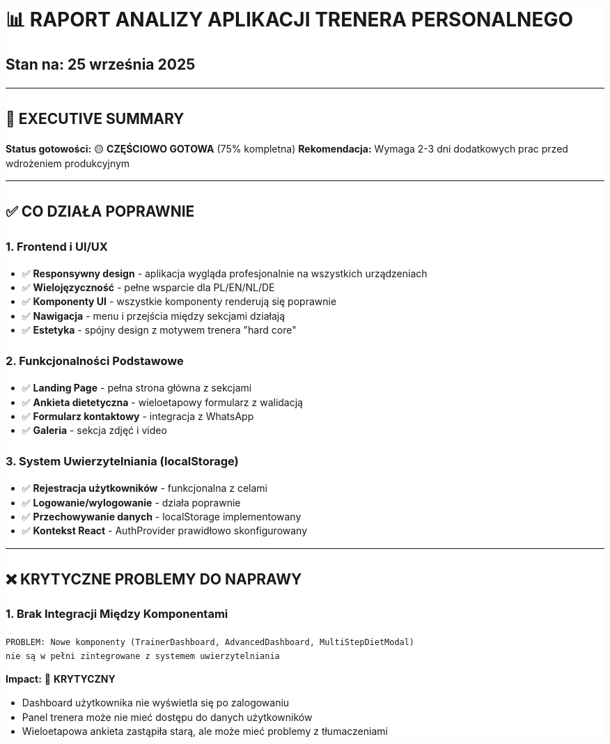 # 📊 RAPORT ANALIZY APLIKACJI TRENERA PERSONALNEGO
## Stan na: 25 września 2025

---

## 🎯 **EXECUTIVE SUMMARY**

**Status gotowości:** 🟡 **CZĘŚCIOWO GOTOWA** (75% kompletna)
**Rekomendacja:** Wymaga 2-3 dni dodatkowych prac przed wdrożeniem produkcyjnym

---

## ✅ **CO DZIAŁA POPRAWNIE**

### 1. **Frontend i UI/UX**
- ✅ **Responsywny design** - aplikacja wygląda profesjonalnie na wszystkich urządzeniach
- ✅ **Wielojęzyczność** - pełne wsparcie dla PL/EN/NL/DE
- ✅ **Komponenty UI** - wszystkie komponenty renderują się poprawnie
- ✅ **Nawigacja** - menu i przejścia między sekcjami działają
- ✅ **Estetyka** - spójny design z motywem trenera "hard core"

### 2. **Funkcjonalności Podstawowe**
- ✅ **Landing Page** - pełna strona główna z sekcjami
- ✅ **Ankieta dietetyczna** - wieloetapowy formularz z walidacją
- ✅ **Formularz kontaktowy** - integracja z WhatsApp
- ✅ **Galeria** - sekcja zdjęć i video

### 3. **System Uwierzytelniania (localStorage)**
- ✅ **Rejestracja użytkowników** - funkcjonalna z celami
- ✅ **Logowanie/wylogowanie** - działa poprawnie
- ✅ **Przechowywanie danych** - localStorage implementowany
- ✅ **Kontekst React** - AuthProvider prawidłowo skonfigurowany

---

## ❌ **KRYTYCZNE PROBLEMY DO NAPRAWY**

### 1. **Brak Integracji Między Komponentami**
```
PROBLEM: Nowe komponenty (TrainerDashboard, AdvancedDashboard, MultiStepDietModal) 
nie są w pełni zintegrowane z systemem uwierzytelniania
```
**Impact:** 🔴 **KRYTYCZNY**
- Dashboard użytkownika nie wyświetla się po zalogowaniu
- Panel trenera może nie mieć dostępu do danych użytkowników
- Wieloetapowa ankieta zastąpiła starą, ale może mieć problemy z tłumaczeniami
